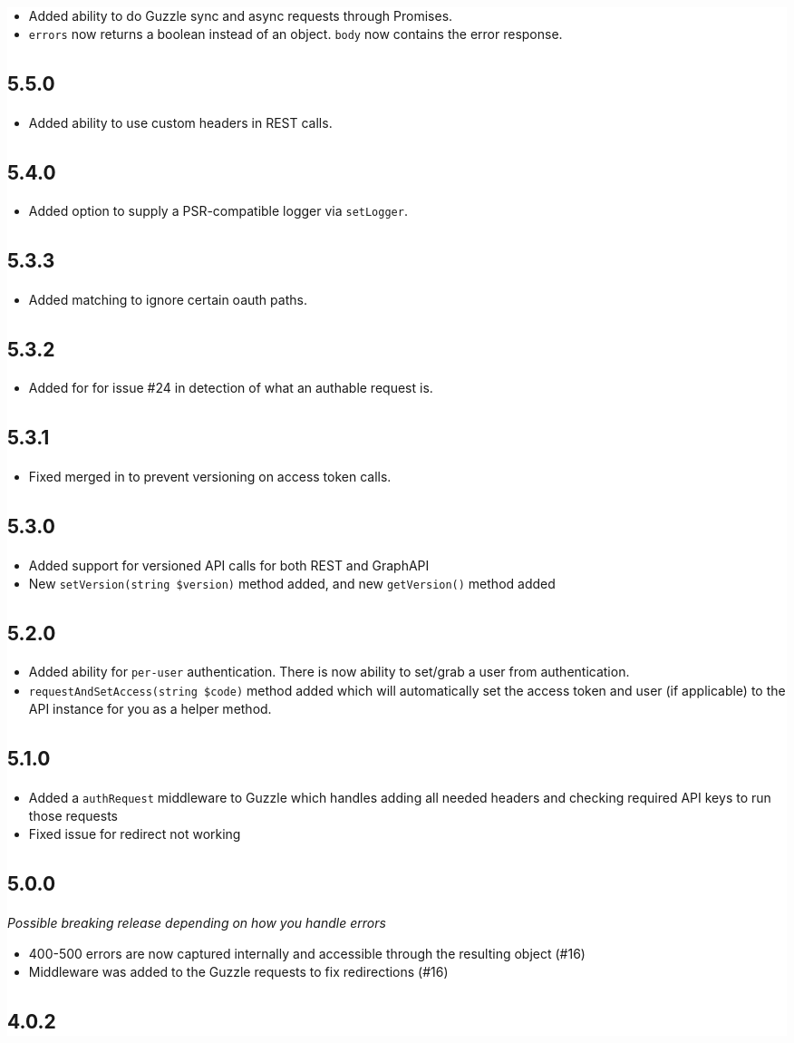 * Added ability to do Guzzle sync and async requests through Promises.
* `errors` now returns a boolean instead of an object. `body` now contains the error response.

## 5.5.0

* Added ability to use custom headers in REST calls.

## 5.4.0

* Added option to supply a PSR-compatible logger via `setLogger`.

## 5.3.3

* Added matching to ignore certain oauth paths.

## 5.3.2

* Added for for issue #24 in detection of what an authable request is.

## 5.3.1

* Fixed merged in to prevent versioning on access token calls.

## 5.3.0

* Added support for versioned API calls for both REST and GraphAPI
* New `setVersion(string $version)` method added, and new `getVersion()` method added

## 5.2.0

* Added ability for `per-user` authentication. There is now ability to set/grab a user from authentication.
* `requestAndSetAccess(string $code)` method added which will automatically set the access token and user (if applicable) to the API instance for you as a helper method.

## 5.1.0

* Added a `authRequest` middleware to Guzzle which handles adding all needed headers and checking required API keys to run those requests
* Fixed issue for redirect not working

## 5.0.0

*Possible breaking release depending on how you handle errors*

* 400-500 errors are now captured internally and accessible through the resulting object (#16)
* Middleware was added to the Guzzle requests to fix redirections (#16)

## 4.0.2
